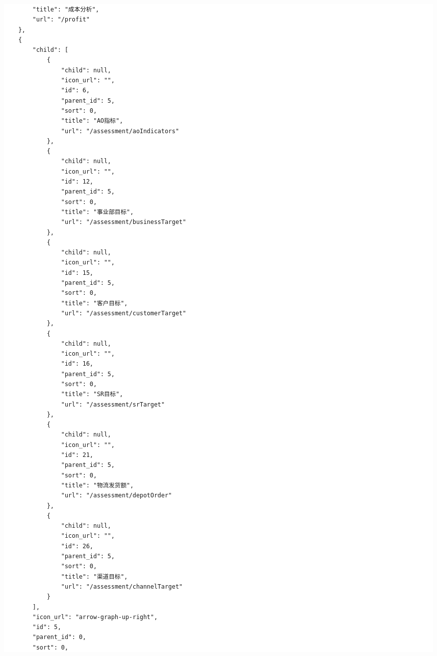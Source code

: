             "title": "成本分析",
            "url": "/profit"
        },
        {
            "child": [
                {
                    "child": null,
                    "icon_url": "",
                    "id": 6,
                    "parent_id": 5,
                    "sort": 0,
                    "title": "AO指标",
                    "url": "/assessment/aoIndicators"
                },
                {
                    "child": null,
                    "icon_url": "",
                    "id": 12,
                    "parent_id": 5,
                    "sort": 0,
                    "title": "事业部目标",
                    "url": "/assessment/businessTarget"
                },
                {
                    "child": null,
                    "icon_url": "",
                    "id": 15,
                    "parent_id": 5,
                    "sort": 0,
                    "title": "客户目标",
                    "url": "/assessment/customerTarget"
                },
                {
                    "child": null,
                    "icon_url": "",
                    "id": 16,
                    "parent_id": 5,
                    "sort": 0,
                    "title": "SR目标",
                    "url": "/assessment/srTarget"
                },
                {
                    "child": null,
                    "icon_url": "",
                    "id": 21,
                    "parent_id": 5,
                    "sort": 0,
                    "title": "物流发货额",
                    "url": "/assessment/depotOrder"
                },
                {
                    "child": null,
                    "icon_url": "",
                    "id": 26,
                    "parent_id": 5,
                    "sort": 0,
                    "title": "渠道目标",
                    "url": "/assessment/channelTarget"
                }
            ],
            "icon_url": "arrow-graph-up-right",
            "id": 5,
            "parent_id": 0,
            "sort": 0,